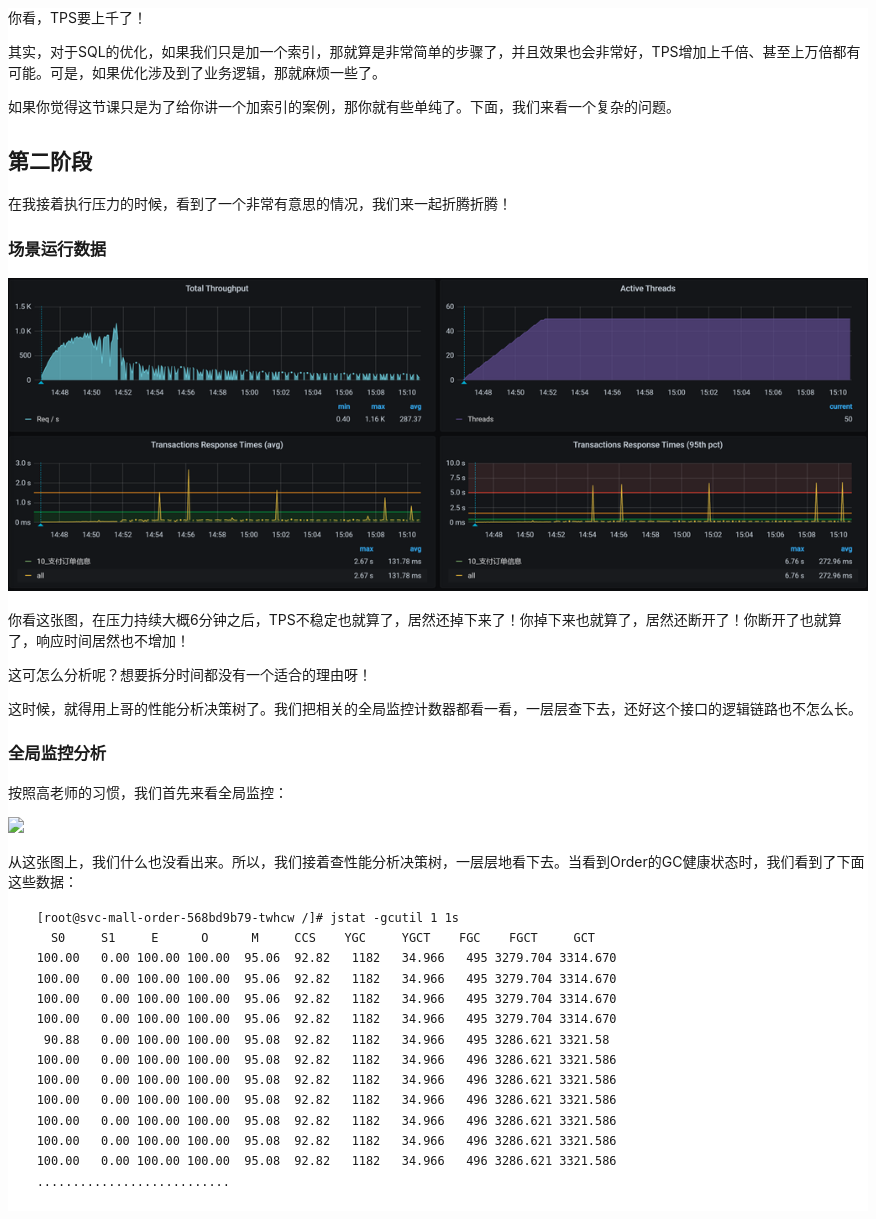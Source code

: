 你看，TPS要上千了！

其实，对于SQL的优化，如果我们只是加一个索引，那就算是非常简单的步骤了，并且效果也会非常好，TPS增加上千倍、甚至上万倍都有可能。可是，如果优化涉及到了业务逻辑，那就麻烦一些了。

如果你觉得这节课只是为了给你讲一个加索引的案例，那你就有些单纯了。下面，我们来看一个复杂的问题。

## 第二阶段

在我接着执行压力的时候，看到了一个非常有意思的情况，我们来一起折腾折腾！

### 场景运行数据

![](./httpsstatic001geekbangorgresourceimage29a4291ee16344ffbdd94cd0ae1yy62a11a4.png)

你看这张图，在压力持续大概6分钟之后，TPS不稳定也就算了，居然还掉下来了！你掉下来也就算了，居然还断开了！你断开了也就算了，响应时间居然也不增加！

这可怎么分析呢？想要拆分时间都没有一个适合的理由呀！

这时候，就得用上哥的性能分析决策树了。我们把相关的全局监控计数器都看一看，一层层查下去，还好这个接口的逻辑链路也不怎么长。

### 全局监控分析

按照高老师的习惯，我们首先来看全局监控：

![](./httpsstatic001geekbangorgresourceimage627862412b8c7159df58cbdcce7b196yya78.png)

从这张图上，我们什么也没看出来。所以，我们接着查性能分析决策树，一层层地看下去。当看到Order的GC健康状态时，我们看到了下面这些数据：

```
    [root@svc-mall-order-568bd9b79-twhcw /]# jstat -gcutil 1 1s
      ​S0     S1     E      O      M     CCS    YGC     YGCT    FGC    FGCT     GCT  
    100.00   0.00 100.00 100.00  95.06  92.82   1182   34.966   495 3279.704 3314.670
    100.00   0.00 100.00 100.00  95.06  92.82   1182   34.966   495 3279.704 3314.670
    100.00   0.00 100.00 100.00  95.06  92.82   1182   34.966   495 3279.704 3314.670
    100.00   0.00 100.00 100.00  95.06  92.82   1182   34.966   495 3279.704 3314.670
     ​90.88   0.00 100.00 100.00  95.08  92.82   1182   34.966   495 3286.621 3321.58
    100.00   0.00 100.00 100.00  95.08  92.82   1182   34.966   496 3286.621 3321.586
    100.00   0.00 100.00 100.00  95.08  92.82   1182   34.966   496 3286.621 3321.586
    100.00   0.00 100.00 100.00  95.08  92.82   1182   34.966   496 3286.621 3321.586
    100.00   0.00 100.00 100.00  95.08  92.82   1182   34.966   496 3286.621 3321.586
    100.00   0.00 100.00 100.00  95.08  92.82   1182   34.966   496 3286.621 3321.586
    100.00   0.00 100.00 100.00  95.08  92.82   1182   34.966   496 3286.621 3321.586
    ...........................
    

```
